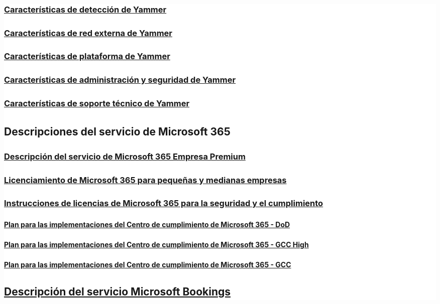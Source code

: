 ### [Características de detección de Yammer](yammer-service-description/discovery-features-in-yammer.md)
### [Características de red externa de Yammer](yammer-service-description/external-network-features-in-yammer.md)
### [Características de plataforma de Yammer](yammer-service-description/yammer-platform-features.md)
### [Características de administración y seguridad de Yammer](yammer-service-description/administration-and-security-features-in-yammer.md)
### [Características de soporte técnico de Yammer](yammer-service-description/support-features-in-yammer.md)
## Descripciones del servicio de Microsoft 365
### [Descripción del servicio de Microsoft 365 Empresa Premium](microsoft-365-service-descriptions/microsoft-365-business-service-description.md)

### [Licenciamiento de Microsoft 365 para pequeñas y medianas empresas](microsoft-365-service-descriptions/licensing-microsoft-365-in-smb.md)
### [Instrucciones de licencias de Microsoft 365 para la seguridad y el cumplimiento](microsoft-365-service-descriptions/microsoft-365-tenantlevel-services-licensing-guidance/microsoft-365-security-compliance-licensing-guidance.md)
#### [Plan para las implementaciones del Centro de cumplimiento de Microsoft 365 - DoD](microsoft-365-service-descriptions/microsoft-365-tenantlevel-services-licensing-guidance/plan-for-m365-compliance-dod.md)
#### [Plan para las implementaciones del Centro de cumplimiento de Microsoft 365 - GCC High](microsoft-365-service-descriptions/microsoft-365-tenantlevel-services-licensing-guidance/plan-for-m365-compliance-gcc-high.md)
#### [Plan para las implementaciones del Centro de cumplimiento de Microsoft 365 - GCC](microsoft-365-service-descriptions/microsoft-365-tenantlevel-services-licensing-guidance/plan-for-m365-compliance-gcc.md)
## [Descripción del servicio Microsoft Bookings](microsoft-bookings-service-description.md)
